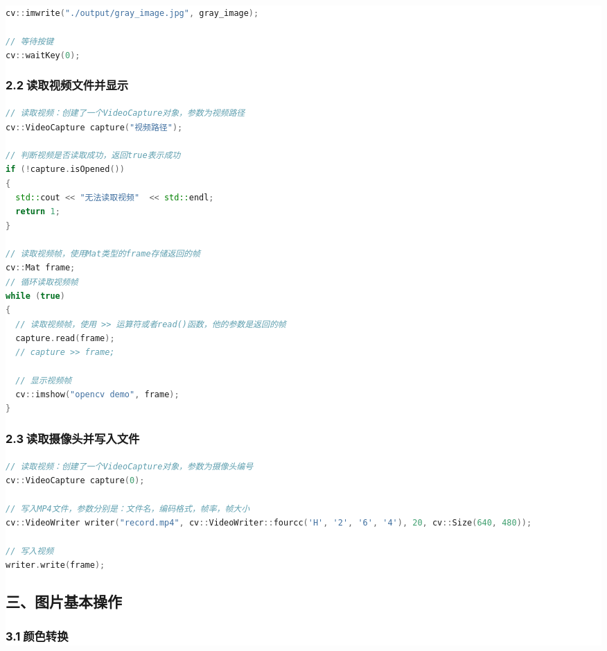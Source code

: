 ```c++
cv::imwrite("./output/gray_image.jpg", gray_image);

// 等待按键
cv::waitKey(0); 
```

### 2.2 读取视频文件并显示

```c++
// 读取视频：创建了一个VideoCapture对象，参数为视频路径
cv::VideoCapture capture("视频路径");

// 判断视频是否读取成功，返回true表示成功
if (!capture.isOpened())
{
  std::cout << "无法读取视频"  << std::endl;
  return 1;
}

// 读取视频帧，使用Mat类型的frame存储返回的帧
cv::Mat frame;
// 循环读取视频帧
while (true)
{
  // 读取视频帧，使用 >> 运算符或者read()函数，他的参数是返回的帧
  capture.read(frame);
  // capture >> frame;
  
  // 显示视频帧
  cv::imshow("opencv demo", frame);
}
```

### 2.3 读取摄像头并写入文件

```c++
// 读取视频：创建了一个VideoCapture对象，参数为摄像头编号
cv::VideoCapture capture(0);

// 写入MP4文件，参数分别是：文件名，编码格式，帧率，帧大小  
cv::VideoWriter writer("record.mp4", cv::VideoWriter::fourcc('H', '2', '6', '4'), 20, cv::Size(640, 480));

// 写入视频
writer.write(frame);
```

## 三、图片基本操作

### 3.1 颜色转换
